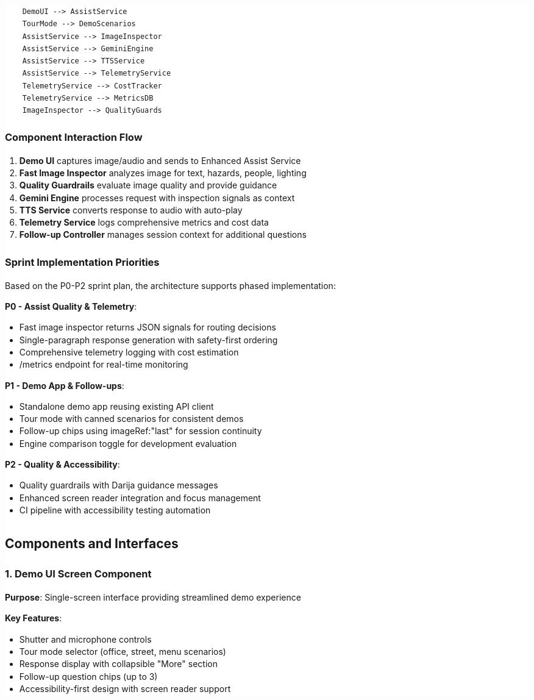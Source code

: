```mermaid
    DemoUI --> AssistService
    TourMode --> DemoScenarios
    AssistService --> ImageInspector
    AssistService --> GeminiEngine
    AssistService --> TTSService
    AssistService --> TelemetryService
    TelemetryService --> CostTracker
    TelemetryService --> MetricsDB
    ImageInspector --> QualityGuards
```

### Component Interaction Flow

1. **Demo UI** captures image/audio and sends to Enhanced Assist Service
2. **Fast Image Inspector** analyzes image for text, hazards, people, lighting
3. **Quality Guardrails** evaluate image quality and provide guidance
4. **Gemini Engine** processes request with inspection signals as context
5. **TTS Service** converts response to audio with auto-play
6. **Telemetry Service** logs comprehensive metrics and cost data
7. **Follow-up Controller** manages session context for additional questions

### Sprint Implementation Priorities

Based on the P0-P2 sprint plan, the architecture supports phased implementation:

**P0 - Assist Quality & Telemetry**:

- Fast image inspector returns JSON signals for routing decisions
- Single-paragraph response generation with safety-first ordering
- Comprehensive telemetry logging with cost estimation
- /metrics endpoint for real-time monitoring

**P1 - Demo App & Follow-ups**:

- Standalone demo app reusing existing API client
- Tour mode with canned scenarios for consistent demos
- Follow-up chips using imageRef:"last" for session continuity
- Engine comparison toggle for development evaluation

**P2 - Quality & Accessibility**:

- Quality guardrails with Darija guidance messages
- Enhanced screen reader integration and focus management
- CI pipeline with accessibility testing automation

## Components and Interfaces

### 1. Demo UI Screen Component

**Purpose**: Single-screen interface providing streamlined demo experience

**Key Features**:

- Shutter and microphone controls
- Tour mode selector (office, street, menu scenarios)
- Response display with collapsible "More" section
- Follow-up question chips (up to 3)
- Accessibility-first design with screen reader support
